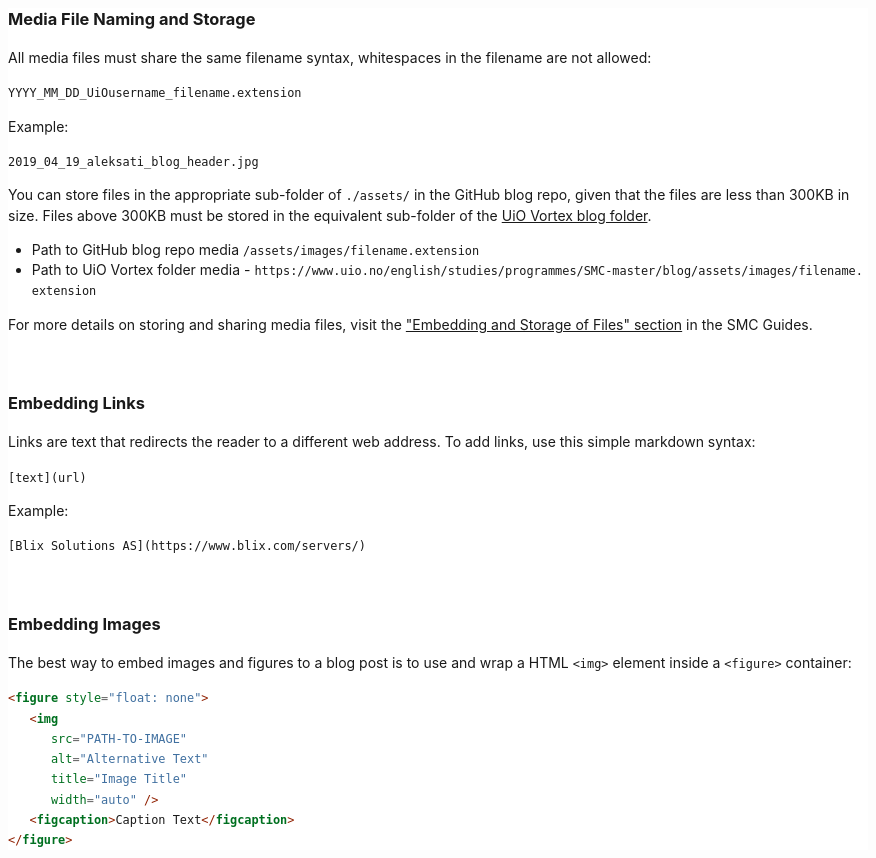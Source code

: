### Media File Naming and Storage

All media files must share the same filename syntax, whitespaces in the filename are not allowed:

```
YYYY_MM_DD_UiOusername_filename.extension
```

Example:

```
2019_04_19_aleksati_blog_header.jpg
```

You can store files in the appropriate sub-folder of `./assets/` in the GitHub blog repo, given that the files are less than 300KB in size. Files above 300KB must be stored in the equivalent sub-folder of the [UiO Vortex blog folder](https://www-adm.uio.no/english/studies/programmes/SMC-master/blog/assets/?vrtx=admin).

- Path to GitHub blog repo media `/assets/images/filename.extension`
- Path to UiO Vortex folder media - `https://www.uio.no/english/studies/programmes/SMC-master/blog/assets/images/filename.extension`

For more details on storing and sharing media files, visit the ["Embedding and Storage of Files" section](https://github.com/SMC-master/Guides/wiki/How-to-use-the-SMC-Blog-%E2%80%90-Embedding-and-Storage-of-Files) in the SMC Guides.

<br>

### Embedding Links

Links are text that redirects the reader to a different web address. To add links, use this simple markdown syntax:

```
[text](url)
```

Example:

```
[Blix Solutions AS](https://www.blix.com/servers/)
```

<br>

### Embedding Images

The best way to embed images and figures to a blog post is to use and wrap a HTML `<img>` element inside a `<figure>` container:

```HTML
<figure style="float: none">
   <img
      src="PATH-TO-IMAGE"
      alt="Alternative Text"
      title="Image Title"
      width="auto" />
   <figcaption>Caption Text</figcaption>
</figure>
```
